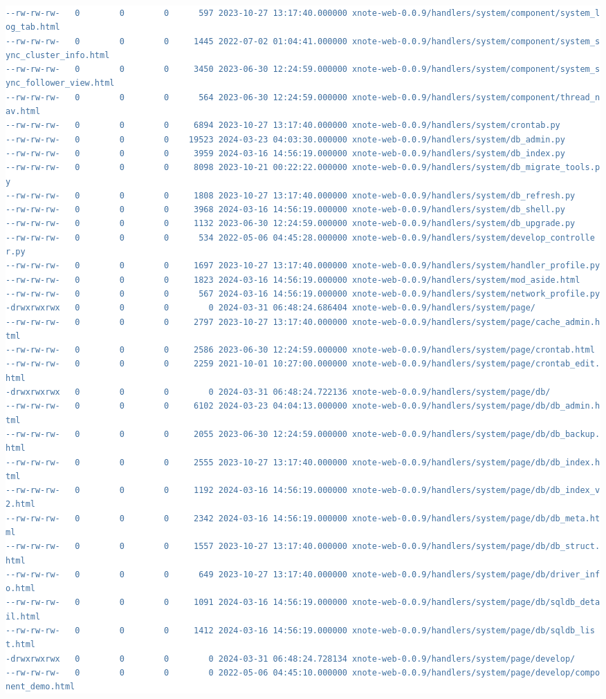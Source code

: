 ```diff
--rw-rw-rw-   0        0        0      597 2023-10-27 13:17:40.000000 xnote-web-0.0.9/handlers/system/component/system_log_tab.html
--rw-rw-rw-   0        0        0     1445 2022-07-02 01:04:41.000000 xnote-web-0.0.9/handlers/system/component/system_sync_cluster_info.html
--rw-rw-rw-   0        0        0     3450 2023-06-30 12:24:59.000000 xnote-web-0.0.9/handlers/system/component/system_sync_follower_view.html
--rw-rw-rw-   0        0        0      564 2023-06-30 12:24:59.000000 xnote-web-0.0.9/handlers/system/component/thread_nav.html
--rw-rw-rw-   0        0        0     6894 2023-10-27 13:17:40.000000 xnote-web-0.0.9/handlers/system/crontab.py
--rw-rw-rw-   0        0        0    19523 2024-03-23 04:03:30.000000 xnote-web-0.0.9/handlers/system/db_admin.py
--rw-rw-rw-   0        0        0     3959 2024-03-16 14:56:19.000000 xnote-web-0.0.9/handlers/system/db_index.py
--rw-rw-rw-   0        0        0     8098 2023-10-21 00:22:22.000000 xnote-web-0.0.9/handlers/system/db_migrate_tools.py
--rw-rw-rw-   0        0        0     1808 2023-10-27 13:17:40.000000 xnote-web-0.0.9/handlers/system/db_refresh.py
--rw-rw-rw-   0        0        0     3968 2024-03-16 14:56:19.000000 xnote-web-0.0.9/handlers/system/db_shell.py
--rw-rw-rw-   0        0        0     1132 2023-06-30 12:24:59.000000 xnote-web-0.0.9/handlers/system/db_upgrade.py
--rw-rw-rw-   0        0        0      534 2022-05-06 04:45:28.000000 xnote-web-0.0.9/handlers/system/develop_controller.py
--rw-rw-rw-   0        0        0     1697 2023-10-27 13:17:40.000000 xnote-web-0.0.9/handlers/system/handler_profile.py
--rw-rw-rw-   0        0        0     1823 2024-03-16 14:56:19.000000 xnote-web-0.0.9/handlers/system/mod_aside.html
--rw-rw-rw-   0        0        0      567 2024-03-16 14:56:19.000000 xnote-web-0.0.9/handlers/system/network_profile.py
-drwxrwxrwx   0        0        0        0 2024-03-31 06:48:24.686404 xnote-web-0.0.9/handlers/system/page/
--rw-rw-rw-   0        0        0     2797 2023-10-27 13:17:40.000000 xnote-web-0.0.9/handlers/system/page/cache_admin.html
--rw-rw-rw-   0        0        0     2586 2023-06-30 12:24:59.000000 xnote-web-0.0.9/handlers/system/page/crontab.html
--rw-rw-rw-   0        0        0     2259 2021-10-01 10:27:00.000000 xnote-web-0.0.9/handlers/system/page/crontab_edit.html
-drwxrwxrwx   0        0        0        0 2024-03-31 06:48:24.722136 xnote-web-0.0.9/handlers/system/page/db/
--rw-rw-rw-   0        0        0     6102 2024-03-23 04:04:13.000000 xnote-web-0.0.9/handlers/system/page/db/db_admin.html
--rw-rw-rw-   0        0        0     2055 2023-06-30 12:24:59.000000 xnote-web-0.0.9/handlers/system/page/db/db_backup.html
--rw-rw-rw-   0        0        0     2555 2023-10-27 13:17:40.000000 xnote-web-0.0.9/handlers/system/page/db/db_index.html
--rw-rw-rw-   0        0        0     1192 2024-03-16 14:56:19.000000 xnote-web-0.0.9/handlers/system/page/db/db_index_v2.html
--rw-rw-rw-   0        0        0     2342 2024-03-16 14:56:19.000000 xnote-web-0.0.9/handlers/system/page/db/db_meta.html
--rw-rw-rw-   0        0        0     1557 2023-10-27 13:17:40.000000 xnote-web-0.0.9/handlers/system/page/db/db_struct.html
--rw-rw-rw-   0        0        0      649 2023-10-27 13:17:40.000000 xnote-web-0.0.9/handlers/system/page/db/driver_info.html
--rw-rw-rw-   0        0        0     1091 2024-03-16 14:56:19.000000 xnote-web-0.0.9/handlers/system/page/db/sqldb_detail.html
--rw-rw-rw-   0        0        0     1412 2024-03-16 14:56:19.000000 xnote-web-0.0.9/handlers/system/page/db/sqldb_list.html
-drwxrwxrwx   0        0        0        0 2024-03-31 06:48:24.728134 xnote-web-0.0.9/handlers/system/page/develop/
--rw-rw-rw-   0        0        0        0 2022-05-06 04:45:10.000000 xnote-web-0.0.9/handlers/system/page/develop/component_demo.html
```